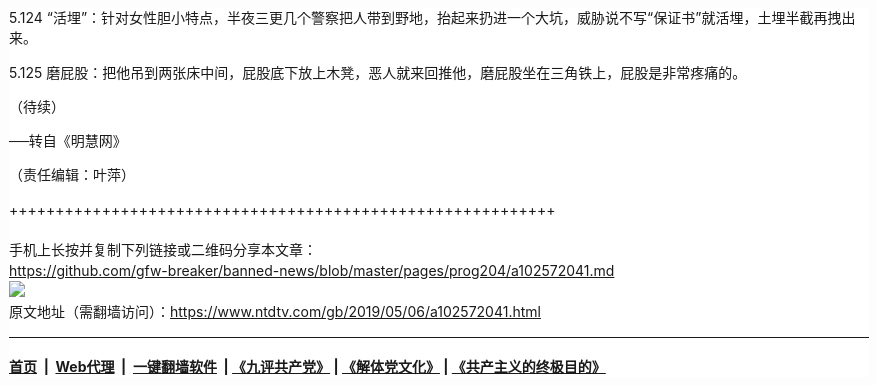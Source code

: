  <p>
  5.124 “活埋”：针对女性胆小特点，半夜三更几个警察把人带到野地，抬起来扔进一个大坑，威胁说不写“保证书”就活埋，土埋半截再拽出来。
 </p>
 <p>
  5.125 磨屁股：把他吊到两张床中间，屁股底下放上木凳，恶人就来回推他，磨屁股坐在三角铁上，屁股是非常疼痛的。
 </p>
 <p>
  （待续）
 </p>
 <p>
  ──转自《明慧网》
 </p>
 <p>
  （责任编辑：叶萍）
 </p>
 <div class="single_ad">
 </div>
</div>

+++++++++++++++++++++++++++++++++++++++++++++++++++++++++++<br/><br/>
手机上长按并复制下列链接或二维码分享本文章：<br/>
https://github.com/gfw-breaker/banned-news/blob/master/pages/prog204/a102572041.md <br/>
<a href='https://github.com/gfw-breaker/banned-news/blob/master/pages/prog204/a102572041.md'><img src='https://github.com/gfw-breaker/banned-news/blob/master/pages/prog204/a102572041.md.png'/></a> <br/>
原文地址（需翻墙访问）：https://www.ntdtv.com/gb/2019/05/06/a102572041.html


------------------------
#### [首页](https://github.com/gfw-breaker/banned-news/blob/master/README.md) &nbsp;|&nbsp; [Web代理](https://github.com/labour-camp/helloworld) &nbsp;|&nbsp; [一键翻墙软件](https://github.com/gfw-breaker/nogfw/blob/master/README.md) &nbsp;| [《九评共产党》](https://github.com/gfw-breaker/9ping.md/blob/master/README.md#九评之一评共产党是什么) | [《解体党文化》](https://github.com/gfw-breaker/jtdwh.md/blob/master/README.md) | [《共产主义的终极目的》](https://github.com/gfw-breaker/gczydzjmd.md/blob/master/README.md)

